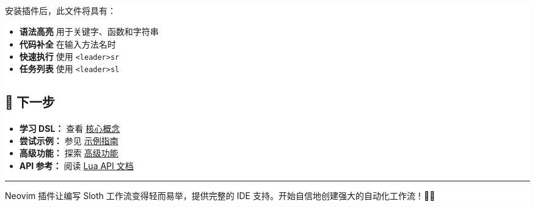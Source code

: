 安装插件后，此文件将具有：
- **语法高亮** 用于关键字、函数和字符串
- **代码补全** 在输入方法名时
- **快速执行** 使用 `<leader>sr`
- **任务列表** 使用 `<leader>sl`

## 🚀 下一步

- **学习 DSL：** 查看 [核心概念](../zh/core-concepts.md)
- **尝试示例：** 参见 [示例指南](../zh/advanced-examples.md)
- **高级功能：** 探索 [高级功能](../zh/advanced-features.md)
- **API 参考：** 阅读 [Lua API 文档](../zh/lua-api-overview.md)

---

Neovim 插件让编写 Sloth 工作流变得轻而易举，提供完整的 IDE 支持。开始自信地创建强大的自动化工作流！🦥✨
